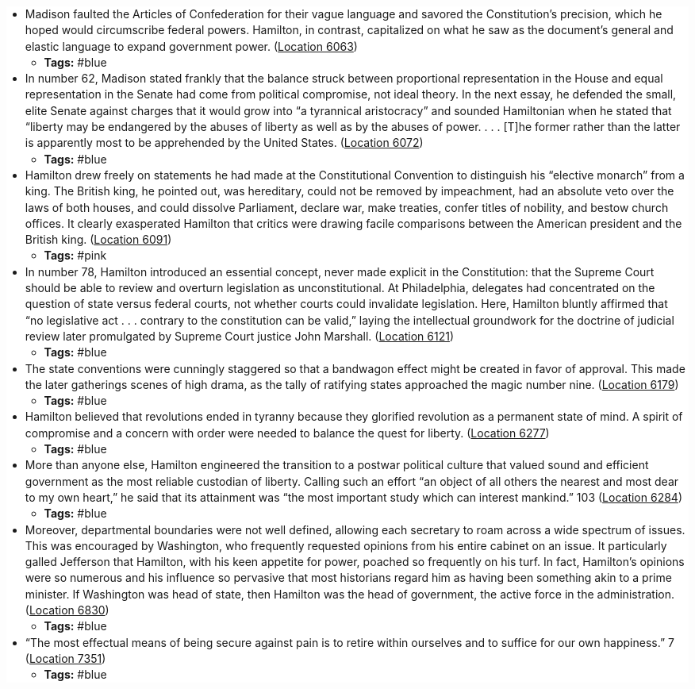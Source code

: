 - Madison faulted the Articles of Confederation for their vague language and savored the Constitution’s precision, which he hoped would circumscribe federal powers. Hamilton, in contrast, capitalized on what he saw as the document’s general and elastic language to expand government power. ([Location 6063](https://readwise.io/to_kindle?action=open&asin=B000QJLQZI&location=6063))
    - **Tags:** #blue
- In number 62, Madison stated frankly that the balance struck between proportional representation in the House and equal representation in the Senate had come from political compromise, not ideal theory. In the next essay, he defended the small, elite Senate against charges that it would grow into “a tyrannical aristocracy” and sounded Hamiltonian when he stated that “liberty may be endangered by the abuses of liberty as well as by the abuses of power. . . . [T]he former rather than the latter is apparently most to be apprehended by the United States. ([Location 6072](https://readwise.io/to_kindle?action=open&asin=B000QJLQZI&location=6072))
    - **Tags:** #blue
- Hamilton drew freely on statements he had made at the Constitutional Convention to distinguish his “elective monarch” from a king. The British king, he pointed out, was hereditary, could not be removed by impeachment, had an absolute veto over the laws of both houses, and could dissolve Parliament, declare war, make treaties, confer titles of nobility, and bestow church offices. It clearly exasperated Hamilton that critics were drawing facile comparisons between the American president and the British king. ([Location 6091](https://readwise.io/to_kindle?action=open&asin=B000QJLQZI&location=6091))
    - **Tags:** #pink
- In number 78, Hamilton introduced an essential concept, never made explicit in the Constitution: that the Supreme Court should be able to review and overturn legislation as unconstitutional. At Philadelphia, delegates had concentrated on the question of state versus federal courts, not whether courts could invalidate legislation. Here, Hamilton bluntly affirmed that “no legislative act . . . contrary to the constitution can be valid,” laying the intellectual groundwork for the doctrine of judicial review later promulgated by Supreme Court justice John Marshall. ([Location 6121](https://readwise.io/to_kindle?action=open&asin=B000QJLQZI&location=6121))
    - **Tags:** #blue
- The state conventions were cunningly staggered so that a bandwagon effect might be created in favor of approval. This made the later gatherings scenes of high drama, as the tally of ratifying states approached the magic number nine. ([Location 6179](https://readwise.io/to_kindle?action=open&asin=B000QJLQZI&location=6179))
    - **Tags:** #blue
- Hamilton believed that revolutions ended in tyranny because they glorified revolution as a permanent state of mind. A spirit of compromise and a concern with order were needed to balance the quest for liberty. ([Location 6277](https://readwise.io/to_kindle?action=open&asin=B000QJLQZI&location=6277))
    - **Tags:** #blue
- More than anyone else, Hamilton engineered the transition to a postwar political culture that valued sound and efficient government as the most reliable custodian of liberty. Calling such an effort “an object of all others the nearest and most dear to my own heart,” he said that its attainment was “the most important study which can interest mankind.” 103 ([Location 6284](https://readwise.io/to_kindle?action=open&asin=B000QJLQZI&location=6284))
    - **Tags:** #blue
- Moreover, departmental boundaries were not well defined, allowing each secretary to roam across a wide spectrum of issues. This was encouraged by Washington, who frequently requested opinions from his entire cabinet on an issue. It particularly galled Jefferson that Hamilton, with his keen appetite for power, poached so frequently on his turf. In fact, Hamilton’s opinions were so numerous and his influence so pervasive that most historians regard him as having been something akin to a prime minister. If Washington was head of state, then Hamilton was the head of government, the active force in the administration. ([Location 6830](https://readwise.io/to_kindle?action=open&asin=B000QJLQZI&location=6830))
    - **Tags:** #blue
- “The most effectual means of being secure against pain is to retire within ourselves and to suffice for our own happiness.” 7 ([Location 7351](https://readwise.io/to_kindle?action=open&asin=B000QJLQZI&location=7351))
    - **Tags:** #blue